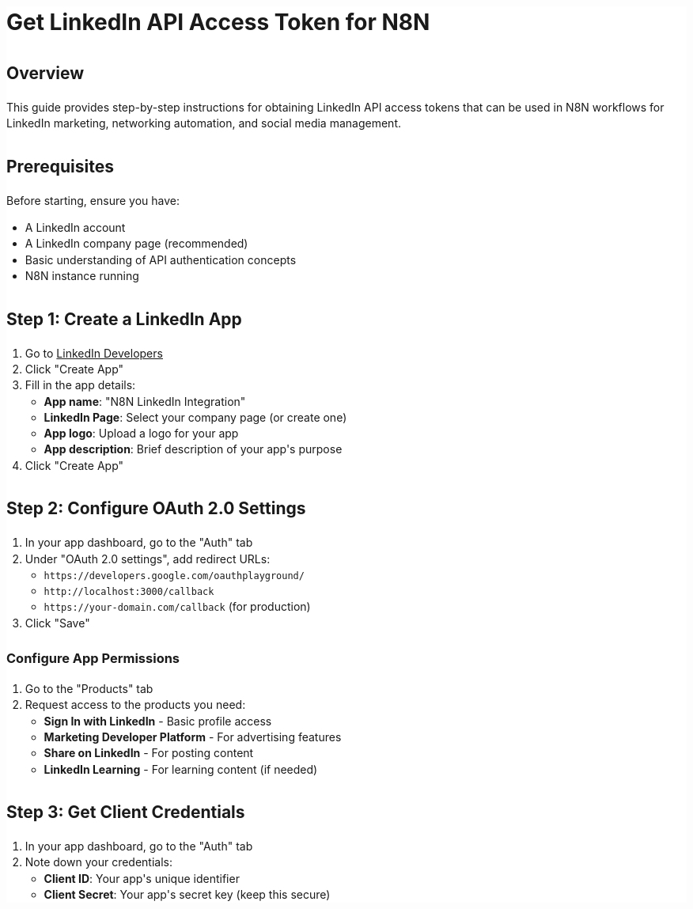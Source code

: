 # Get LinkedIn API Access Token for N8N

## Overview

This guide provides step-by-step instructions for obtaining LinkedIn API access tokens that can be used in N8N workflows for LinkedIn marketing, networking automation, and social media management.

## Prerequisites

Before starting, ensure you have:

- A LinkedIn account
- A LinkedIn company page (recommended)
- Basic understanding of API authentication concepts
- N8N instance running

## Step 1: Create a LinkedIn App

1. Go to [LinkedIn Developers](https://www.linkedin.com/developers/)
2. Click "Create App"
3. Fill in the app details:
   - **App name**: "N8N LinkedIn Integration"
   - **LinkedIn Page**: Select your company page (or create one)
   - **App logo**: Upload a logo for your app
   - **App description**: Brief description of your app's purpose
4. Click "Create App"

## Step 2: Configure OAuth 2.0 Settings

1. In your app dashboard, go to the "Auth" tab
2. Under "OAuth 2.0 settings", add redirect URLs:
   - `https://developers.google.com/oauthplayground/`
   - `http://localhost:3000/callback`
   - `https://your-domain.com/callback` (for production)
3. Click "Save"

### Configure App Permissions

1. Go to the "Products" tab
2. Request access to the products you need:
   - **Sign In with LinkedIn** - Basic profile access
   - **Marketing Developer Platform** - For advertising features
   - **Share on LinkedIn** - For posting content
   - **LinkedIn Learning** - For learning content (if needed)

## Step 3: Get Client Credentials

1. In your app dashboard, go to the "Auth" tab
2. Note down your credentials:
   - **Client ID**: Your app's unique identifier
   - **Client Secret**: Your app's secret key (keep this secure)
